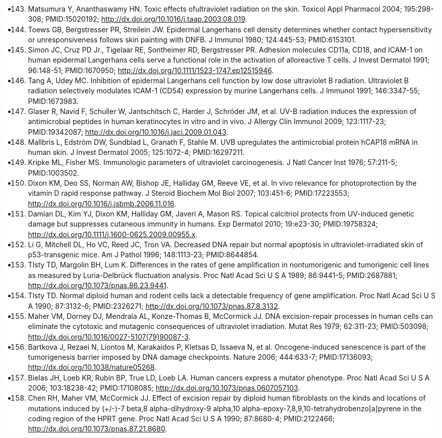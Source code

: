 * 143. Matsumura Y, Ananthaswamy HN. Toxic effects ofultraviolet radiation on the skin. Toxicol Appl Pharmacol 2004; 195:298-308; PMID:15020192; http://dx.doi.org/10.1016/j.taap.2003.08.019.

* 144. Toews GB, Bergstresser PR, Streilein JW. Epidermal Langerhans cell density determines whether contact hypersensitivity or unresponsiveness follows skin painting with DNFB. J Immunol 1980; 124:445-53; PMID:6153101.

* 145. Simon JC, Cruz PD Jr., Tigelaar RE, Sontheimer RD, Bergstresser PR. Adhesion molecules CD11a, CD18, and ICAM-1 on human epidermal Langerhans cells serve a functional role in the activation of alloreactive T cells. J Invest Dermatol 1991; 96:148-51; PMID:1670950; http://dx.doi.org/10.1111/1523-1747.ep12515946.

* 146. Tang A, Udey MC. Inhibition of epidermal Langerhans cell function by low dose ultraviolet B radiation. Ultraviolet B radiation selectively modulates ICAM-1 (CD54) expression by murine Langerhans cells. J Immunol 1991; 146:3347-55; PMID:1673983.

* 147. Glaser R, Navid F, Schuller W, Jantschitsch C, Harder J, Schróder JM, et al. UV-B radiation induces the expression of antimicrobial peptides in human keratinocytes in vitro and in vivo. J Allergy Clin Immunol 2009; 123:1117-23; PMID:19342087; http://dx.doi.org/10.1016/j.jaci.2009.01.043.

* 148. Mallbris L, Edstróm DW, Sundblad L, Granath F, Stahle M. UVB upregulates the antimicrobial protein hCAP18 mRNA in human skin. J Invest Dermatol 2005; 125:1072-4; PMID:16297211.

* 149. Kripke ML, Fisher MS. Immunologic parameters of ultraviolet carcinogenesis. J Natl Cancer Inst 1976; 57:211-5; PMID:1003502.

* 150. Dixon KM, Deo SS, Norman AW, Bishop JE, Halliday GM, Reeve VE, et al. In vivo relevance for photoprotection by the vitamin D rapid response pathway. J Steroid Biochem Mol Biol 2007; 103:451-6; PMID:17223553; http://dx.doi.org/10.1016/j.jsbmb.2006.11.016.

* 151. Damian DL, Kim YJ, Dixon KM, Halliday GM, Javeri A, Mason RS. Topical calcitriol protects from UV-induced genetic damage but suppresses cutaneous immunity in humans. Exp Dermatol 2010; 19:e23-30; PMID:19758324; http://dx.doi.org/10.1111/j.1600-0625.2009.00955.x.

* 152. Li G, Mitchell DL, Ho VC, Reed JC, Tron VA. Decreased DNA repair but normal apoptosis in ultraviolet-irradiated skin of p53-transgenic mice. Am J Pathol 1996; 148:1113-23; PMID:8644854.

* 153. Tlsty TD, Margolin BH, Lum K. Differences in the rates of gene amplification in nontumorigenic and tumorigenic cell lines as measured by Luria-Delbrück fluctuation analysis. Proc Natl Acad Sci U S A 1989; 86:9441-5; PMID:2687881; http://dx.doi.org/10.1073/pnas.86.23.9441.

* 154. Tlsty TD. Normal diploid human and rodent cells lack a detectable frequency of gene amplification. Proc Natl Acad Sci U S A 1990; 87:3132-6; PMID:2326271; http://dx.doi.org/10.1073/pnas.87.8.3132.

* 155. Maher VM, Dorney DJ, Mendrala AL, Konze-Thomas B, McCormick JJ. DNA excision-repair processes in human cells can eliminate the cytotoxic and mutagenic consequences of ultraviolet irradiation. Mutat Res 1979; 62:311-23; PMID:503098; http://dx.doi.org/10.1016/0027-5107(79)90087-3.

* 156. Bartkova J, Rezaei N, Liontos M, Karakaidos P, Kletsas D, Issaeva N, et al. Oncogene-induced senescence is part of the tumorigenesis barrier imposed by DNA damage checkpoints. Nature 2006; 444:633-7; PMID:17136093; http://dx.doi.org/10.1038/nature05268.

* 157. Bielas JH, Loeb KR, Rubin BP, True LD, Loeb LA. Human cancers express a mutator phenotype. Proc Natl Acad Sci U S A 2006; 103:18238-42; PMID:17108085; http://dx.doi.org/10.1073/pnas.0607057103.

* 158. Chen RH, Maher VM, McCormick JJ. Effect of excision repair by diploid human fibroblasts on the kinds and locations of mutations induced by (+/-)-7 beta,8 alpha-dihydroxy-9 alpha,10 alpha-epoxy-7,8,9,10-tetrahydrobenzo<span>[a]</span>pyrene in the coding region of the HPRT gene. Proc Natl Acad Sci U S A 1990; 87:8680-4; PMID:2122466; http://dx.doi.org/10.1073/pnas.87.21.8680.
